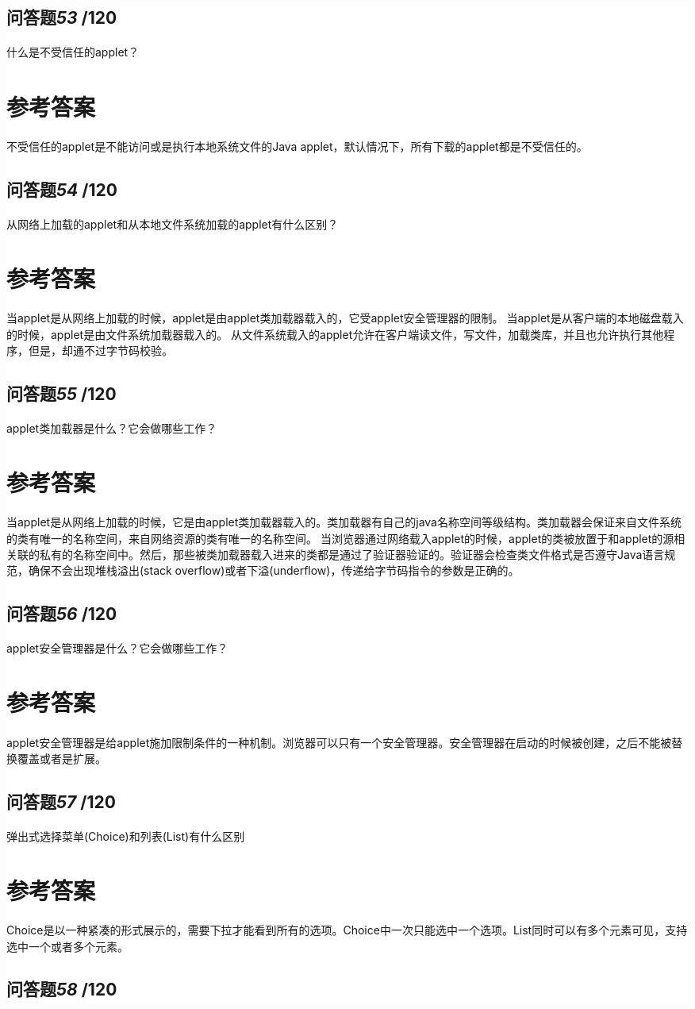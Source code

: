 ## 问答题*53* /120

什么是不受信任的applet？

# 参考答案

不受信任的applet是不能访问或是执行本地系统文件的Java applet，默认情况下，所有下载的applet都是不受信任的。

## 问答题*54* /120

从网络上加载的applet和从本地文件系统加载的applet有什么区别？

# 参考答案

当applet是从网络上加载的时候，applet是由applet类加载器载入的，它受applet安全管理器的限制。
当applet是从客户端的本地磁盘载入的时候，applet是由文件系统加载器载入的。
从文件系统载入的applet允许在客户端读文件，写文件，加载类库，并且也允许执行其他程序，但是，却通不过字节码校验。

## 问答题*55* /120

applet类加载器是什么？它会做哪些工作？

# 参考答案

当applet是从网络上加载的时候，它是由applet类加载器载入的。类加载器有自己的java名称空间等级结构。类加载器会保证来自文件系统的类有唯一的名称空间，来自网络资源的类有唯一的名称空间。
当浏览器通过网络载入applet的时候，applet的类被放置于和applet的源相关联的私有的名称空间中。然后，那些被类加载器载入进来的类都是通过了验证器验证的。验证器会检查类文件格式是否遵守Java语言规范，确保不会出现堆栈溢出(stack overflow)或者下溢(underflow)，传递给字节码指令的参数是正确的。

## 问答题*56* /120

applet安全管理器是什么？它会做哪些工作？

# 参考答案

applet安全管理器是给applet施加限制条件的一种机制。浏览器可以只有一个安全管理器。安全管理器在启动的时候被创建，之后不能被替换覆盖或者是扩展。

## 问答题*57* /120

弹出式选择菜单(Choice)和列表(List)有什么区别

# 参考答案

Choice是以一种紧凑的形式展示的，需要下拉才能看到所有的选项。Choice中一次只能选中一个选项。List同时可以有多个元素可见，支持选中一个或者多个元素。

## 问答题*58* /120
